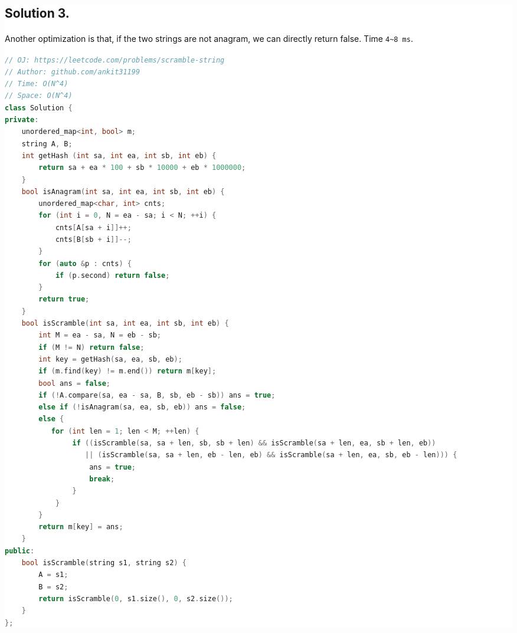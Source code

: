 ## Solution 3.

Another optimization is that, if the two strings are not anagram, we can directly return false. Time `4~8 ms`.

```cpp
// OJ: https://leetcode.com/problems/scramble-string
// Author: github.com/ankit31199
// Time: O(N^4)
// Space: O(N^4)
class Solution {
private:
    unordered_map<int, bool> m;
    string A, B;
    int getHash (int sa, int ea, int sb, int eb) {
        return sa + ea * 100 + sb * 10000 + eb * 1000000;
    }
    bool isAnagram(int sa, int ea, int sb, int eb) {
        unordered_map<char, int> cnts;
        for (int i = 0, N = ea - sa; i < N; ++i) {
            cnts[A[sa + i]]++;
            cnts[B[sb + i]]--;
        }
        for (auto &p : cnts) {
            if (p.second) return false;
        }
        return true;
    }
    bool isScramble(int sa, int ea, int sb, int eb) {
        int M = ea - sa, N = eb - sb;
        if (M != N) return false;
        int key = getHash(sa, ea, sb, eb);
        if (m.find(key) != m.end()) return m[key];
        bool ans = false;
        if (!A.compare(sa, ea - sa, B, sb, eb - sb)) ans = true;
        else if (!isAnagram(sa, ea, sb, eb)) ans = false;
        else {
           for (int len = 1; len < M; ++len) {
                if ((isScramble(sa, sa + len, sb, sb + len) && isScramble(sa + len, ea, sb + len, eb))
                   || (isScramble(sa, sa + len, eb - len, eb) && isScramble(sa + len, ea, sb, eb - len))) {
                    ans = true;
                    break;
                }
            } 
        }
        return m[key] = ans;
    }
public:
    bool isScramble(string s1, string s2) {
        A = s1;
        B = s2;
        return isScramble(0, s1.size(), 0, s2.size());
    }
};
```
